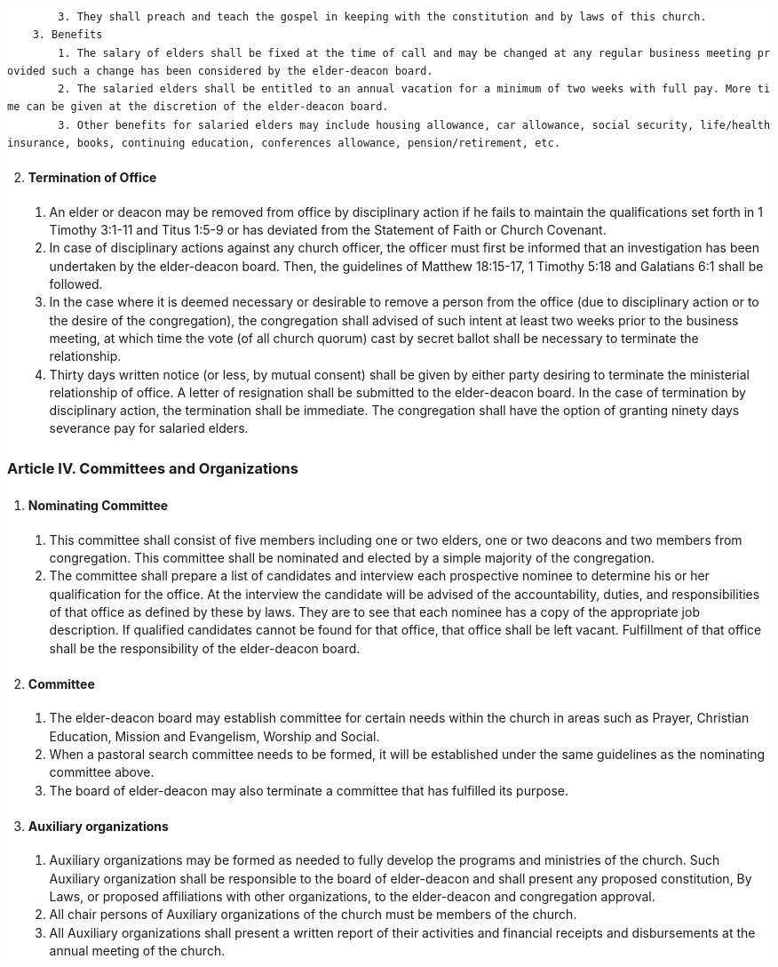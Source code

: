             3. They shall preach and teach the gospel in keeping with the constitution and by laws of this church.
        3. Benefits  
            1. The salary of elders shall be fixed at the time of call and may be changed at any regular business meeting provided such a change has been considered by the elder-deacon board.
            2. The salaried elders shall be entitled to an annual vacation for a minimum of two weeks with full pay. More time can be given at the discretion of the elder-deacon board.
            3. Other benefits for salaried elders may include housing allowance, car allowance, social security, life/health insurance, books, continuing education, conferences allowance, pension/retirement, etc.

2. #### Termination of Office
    1. An elder or deacon may be removed from office by disciplinary action if he fails to maintain the qualifications set forth in 1 Timothy 3:1-11 and Titus 1:5-9 or has deviated from the Statement of Faith or Church Covenant.
    2. In case of disciplinary actions against any church officer, the officer must first be informed that an investigation has been undertaken by the elder-deacon board. Then, the guidelines of Matthew 18:15-17, 1 Timothy 5:18 and Galatians 6:1 shall be followed.
    3. In the case where it is deemed necessary or desirable to remove a person from the office (due to disciplinary action or to the desire of the congregation), the congregation shall advised of such intent at least two weeks prior to the business meeting, at which time the vote (of all church quorum) cast by secret ballot shall be necessary to terminate the relationship.
    4. Thirty days written notice (or less, by mutual consent) shall be given by either party desiring to terminate the ministerial relationship of office. A letter of resignation shall be submitted to the elder-deacon board. In the case of termination by disciplinary action, the termination shall be immediate. The congregation shall have the option of granting ninety days severance pay for salaried elders.

### Article IV. Committees and Organizations

1. #### Nominating Committee         
    1. This committee shall consist of five members including one or two elders, one or two deacons and two members from congregation. This committee shall be nominated and elected by a simple majority of the congregation.
    2. The committee shall prepare a list of candidates and interview each prospective nominee to determine his or her qualification for the office. At the interview the candidate will be advised of the accountability, duties, and responsibilities of that office as defined by these by laws. They are to see that each nominee has a copy of the appropriate job description. If qualified candidates cannot be found for that office, that office shall be left vacant. Fulfillment of that office shall be the responsibility of the elder-deacon board.
2. #### Committee  
    1. The elder-deacon board may establish committee for certain needs within the church in areas such as Prayer, Christian Education, Mission and Evangelism, Worship and Social.
    2. When a pastoral search committee needs to be formed, it will be established under the same guidelines as the nominating committee above.
    3. The board of elder-deacon may also terminate a committee that has fulfilled its purpose.

3. #### Auxiliary organizations  
    1. Auxiliary organizations may be formed as needed to fully develop the programs and ministries of the church. Such Auxiliary organization shall be responsible to the board of elder-deacon and shall present any proposed constitution, By Laws, or proposed affiliations with other organizations, to the elder-deacon and congregation approval. 
    2. All chair persons of Auxiliary organizations of the church must be members of the church.
    3. All Auxiliary organizations shall present a written report of their activities and financial receipts and disbursements at the annual meeting of the church.
